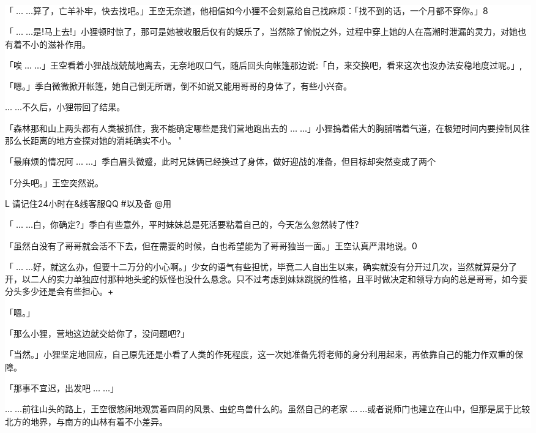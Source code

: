 

「 ... ...算了，亡羊补牢，快去找吧。」王空无奈道，他相信如今小狸不会刻意给自己找麻烦：「找不到的话，一个月都不穿你。」8





「 ... ...是!马上去!」小狸顿时惊了，那可是她被收服后仅有的娱乐了，当然除了愉悦之外，过程中穿上她的人在高潮时泄漏的灵力，对她也有着不小的滋补作用。





「唉 ... ...」王空看着小狸战战兢兢地离去，无奈地叹口气，随后回头向帐篷那边说:「白，来交换吧，看来这次也没办法安稳地度过呢。」,



「嗯。」季白微微掀开帐篷，她自己倒无所谓，倒不如说又能用哥哥的身体了，有些小兴奋。 





 ... ...不久后，小狸带回了结果。



「森林那和山上两头都有人类被抓住，我不能确定哪些是我们营地跑出去的 ... ...」小狸摀着偌大的胸脯喘着气道，在极短时间内要控制风往那么长距离的地方查探对她的消耗确实不小。 '



「最麻烦的情况阿 ... ...」季白眉头微蹙，此时兄妹俩已经换过了身体，做好迎战的准备，但目标却突然变成了两个



「分头吧。」王空突然说。



L 请记住24小时在&线客服QQ #以及备 @用



「 ... ...白，你确定?」季白有些意外，平时妹妹总是死活要粘着自己的，今天怎么忽然转了性?



「虽然白没有了哥哥就会活不下去，但在需要的时候，白也希望能为了哥哥独当一面。」王空认真严肃地说。0





「 ... ...好，就这么办，但要十二万分的小心啊。」少女的语气有些担忧，毕竟二人自出生以来，确实就没有分开过几次，当然就算是分了开，以二人的实力单独应付那种地头蛇的妖怪也没什么悬念。只不过考虑到妹妹跳脱的性格，且平时做决定和领导方向的总是哥哥，如今要分头多少还是会有些担心。+



「嗯。」



「那么小狸，营地这边就交给你了，没问题吧?」



「当然。」小狸坚定地回应，自己原先还是小看了人类的作死程度，这一次她准备先将老师的身分利用起来，再依靠自己的能力作双重的保障。



「那事不宜迟，出发吧 ... ...」





 ... ...前往山头的路上，王空很悠闲地观赏着四周的风景、虫蛇鸟兽什么的。虽然自己的老家 ... ...或者说师门也建立在山中，但那是属于比较北方的地界，与南方的山林有着不小差异。
